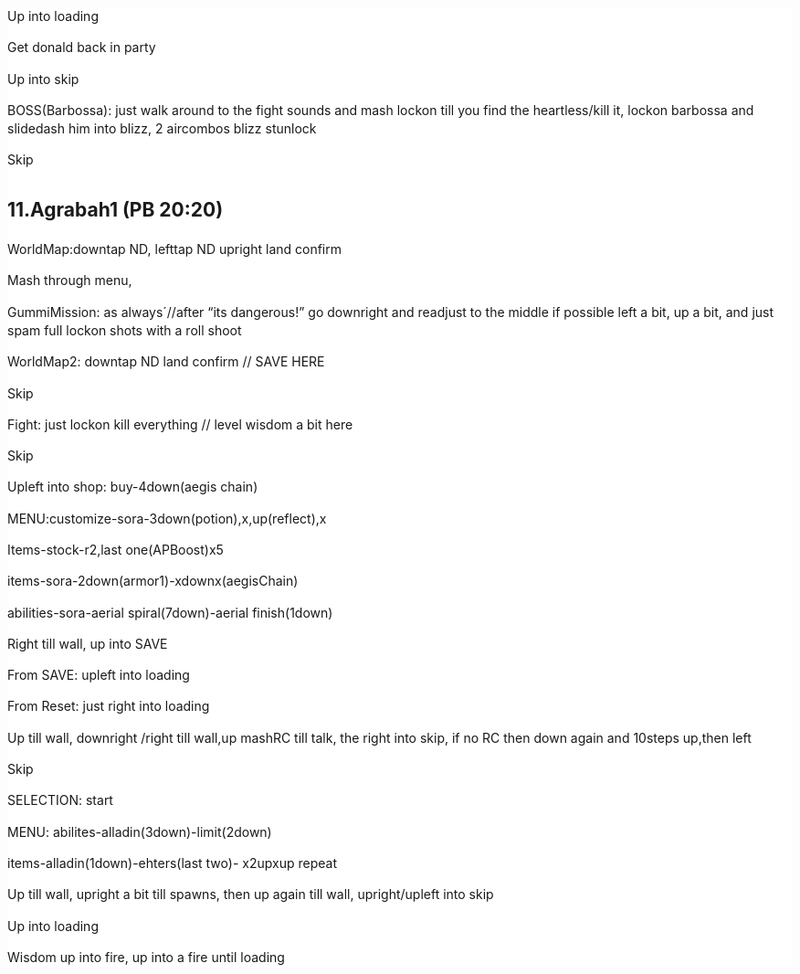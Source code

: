 Up into loading

Get donald back in party

Up into skip

BOSS(Barbossa): just walk around to the fight sounds and mash lockon
till you find the heartless/kill it, lockon barbossa and slidedash him
into blizz, 2 aircombos blizz stunlock

Skip

## 11.Agrabah1 (PB 20:20)

WorldMap:downtap ND, lefttap ND upright land confirm

Mash through menu,

GummiMission: as always´//after “its dangerous\!” go downright and
readjust to the middle if possible left a bit, up a bit, and just spam
full lockon shots with a roll shoot

WorldMap2: downtap ND land confirm // SAVE HERE

Skip

Fight: just lockon kill everything // level wisdom a bit here

Skip

Upleft into shop: buy-4down(aegis chain)

MENU:customize-sora-3down(potion),x,up(reflect),x

Items-stock-r2,last one(APBoost)x5

items-sora-2down(armor1)-xdownx(aegisChain)

abilities-sora-aerial spiral(7down)-aerial finish(1down)

Right till wall, up into SAVE

From SAVE: upleft into loading

From Reset: just right into loading

Up till wall, downright /right till wall,up mashRC till talk, the right
into skip, if no RC then down again and 10steps up,then left

Skip

SELECTION: start

MENU: abilites-alladin(3down)-limit(2down)

items-alladin(1down)-ehters(last two)- x2upxup repeat

Up till wall, upright a bit till spawns, then up again till wall,
upright/upleft into skip

Up into loading

Wisdom up into fire, up into a fire until loading
